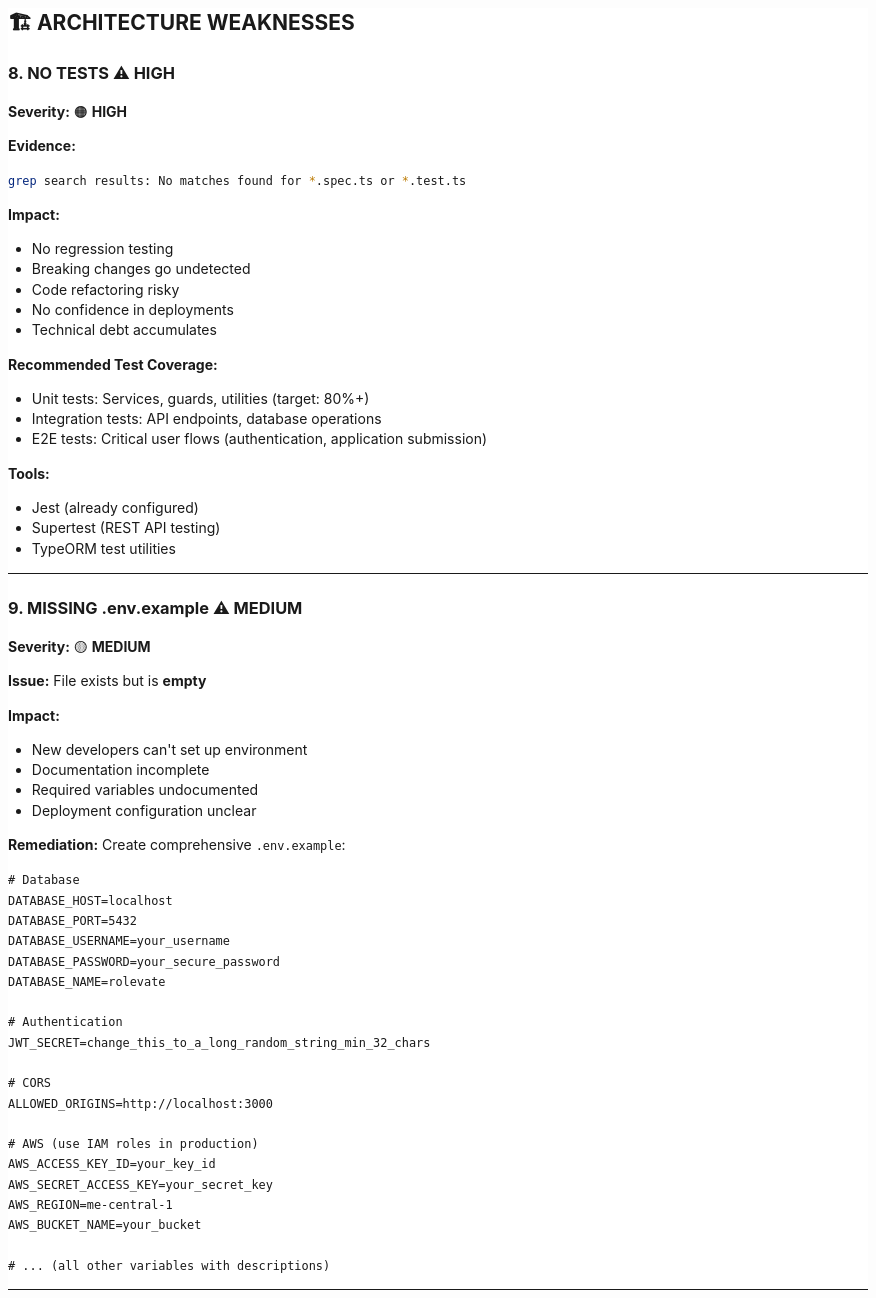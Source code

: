 
## 🏗️ ARCHITECTURE WEAKNESSES

### 8. **NO TESTS** ⚠️ **HIGH**
**Severity:** 🟠 **HIGH**

**Evidence:**
```bash
grep search results: No matches found for *.spec.ts or *.test.ts
```

**Impact:**
- No regression testing
- Breaking changes go undetected
- Code refactoring risky
- No confidence in deployments
- Technical debt accumulates

**Recommended Test Coverage:**
- Unit tests: Services, guards, utilities (target: 80%+)
- Integration tests: API endpoints, database operations
- E2E tests: Critical user flows (authentication, application submission)

**Tools:**
- Jest (already configured)
- Supertest (REST API testing)
- TypeORM test utilities

---

### 9. **MISSING .env.example** ⚠️ **MEDIUM**
**Severity:** 🟡 **MEDIUM**

**Issue:** File exists but is **empty**

**Impact:**
- New developers can't set up environment
- Documentation incomplete
- Required variables undocumented
- Deployment configuration unclear

**Remediation:** Create comprehensive `.env.example`:
```env
# Database
DATABASE_HOST=localhost
DATABASE_PORT=5432
DATABASE_USERNAME=your_username
DATABASE_PASSWORD=your_secure_password
DATABASE_NAME=rolevate

# Authentication
JWT_SECRET=change_this_to_a_long_random_string_min_32_chars

# CORS
ALLOWED_ORIGINS=http://localhost:3000

# AWS (use IAM roles in production)
AWS_ACCESS_KEY_ID=your_key_id
AWS_SECRET_ACCESS_KEY=your_secret_key
AWS_REGION=me-central-1
AWS_BUCKET_NAME=your_bucket

# ... (all other variables with descriptions)
```

---
